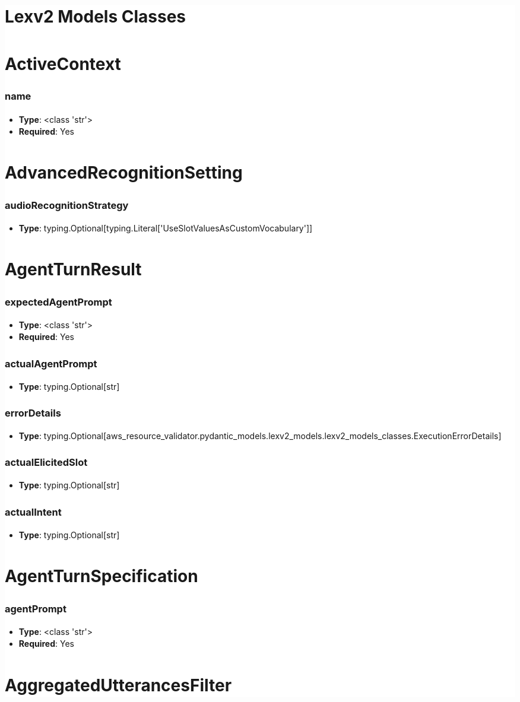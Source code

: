 # Lexv2 Models Classes

# ActiveContext

### name
- **Type**: <class 'str'>
- **Required**: Yes


# AdvancedRecognitionSetting

### audioRecognitionStrategy
- **Type**: typing.Optional[typing.Literal['UseSlotValuesAsCustomVocabulary']]


# AgentTurnResult

### expectedAgentPrompt
- **Type**: <class 'str'>
- **Required**: Yes

### actualAgentPrompt
- **Type**: typing.Optional[str]

### errorDetails
- **Type**: typing.Optional[aws_resource_validator.pydantic_models.lexv2_models.lexv2_models_classes.ExecutionErrorDetails]

### actualElicitedSlot
- **Type**: typing.Optional[str]

### actualIntent
- **Type**: typing.Optional[str]


# AgentTurnSpecification

### agentPrompt
- **Type**: <class 'str'>
- **Required**: Yes


# AggregatedUtterancesFilter
